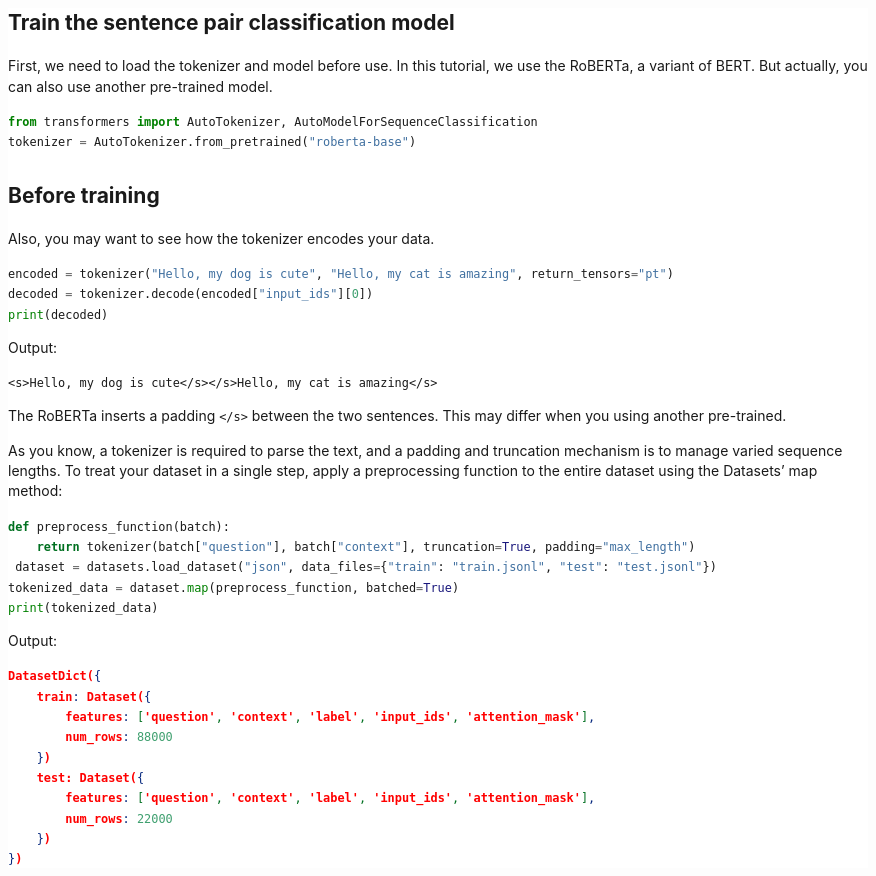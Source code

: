 Train the sentence pair classification model
--------------------------------------------

First, we need to load the tokenizer and model before use. In this tutorial, we use the RoBERTa, a variant of BERT. But actually, you can also use another pre-trained model.

```py
from transformers import AutoTokenizer, AutoModelForSequenceClassification
tokenizer = AutoTokenizer.from_pretrained("roberta-base")
```


Before training
---------------

Also, you may want to see how the tokenizer encodes your data.

```py
encoded = tokenizer("Hello, my dog is cute", "Hello, my cat is amazing", return_tensors="pt")
decoded = tokenizer.decode(encoded["input_ids"][0])
print(decoded)
```


Output:

```
<s>Hello, my dog is cute</s></s>Hello, my cat is amazing</s>
```


The RoBERTa inserts a padding `</s>` between the two sentences. This may differ when you using another pre-trained.

As you know, a tokenizer is required to parse the text, and a padding and truncation mechanism is to manage varied sequence lengths. To treat your dataset in a single step, apply a preprocessing function to the entire dataset using the Datasets’ map method:

```py
def preprocess_function(batch):
    return tokenizer(batch["question"], batch["context"], truncation=True, padding="max_length")
 dataset = datasets.load_dataset("json", data_files={"train": "train.jsonl", "test": "test.jsonl"})
tokenized_data = dataset.map(preprocess_function, batched=True)
print(tokenized_data)
```


Output:

```json
DatasetDict({
    train: Dataset({
        features: ['question', 'context', 'label', 'input_ids', 'attention_mask'],
        num_rows: 88000
    })
    test: Dataset({
        features: ['question', 'context', 'label', 'input_ids', 'attention_mask'],
        num_rows: 22000
    })
})
```
